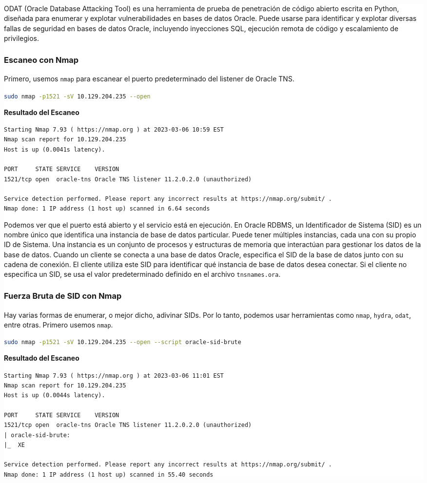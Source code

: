 ODAT (Oracle Database Attacking Tool) es una herramienta de prueba de penetración de código abierto escrita en Python, diseñada para enumerar y explotar vulnerabilidades en bases de datos Oracle. Puede usarse para identificar y explotar diversas fallas de seguridad en bases de datos Oracle, incluyendo inyecciones SQL, ejecución remota de código y escalamiento de privilegios.

### Escaneo con Nmap

Primero, usemos `nmap` para escanear el puerto predeterminado del listener de Oracle TNS.

```bash
sudo nmap -p1521 -sV 10.129.204.235 --open
```

**Resultado del Escaneo**

```less
Starting Nmap 7.93 ( https://nmap.org ) at 2023-03-06 10:59 EST
Nmap scan report for 10.129.204.235
Host is up (0.0041s latency).

PORT     STATE SERVICE    VERSION
1521/tcp open  oracle-tns Oracle TNS listener 11.2.0.2.0 (unauthorized)

Service detection performed. Please report any incorrect results at https://nmap.org/submit/ .
Nmap done: 1 IP address (1 host up) scanned in 6.64 seconds
```

Podemos ver que el puerto está abierto y el servicio está en ejecución. En Oracle RDBMS, un Identificador de Sistema (SID) es un nombre único que identifica una instancia de base de datos particular. Puede tener múltiples instancias, cada una con su propio ID de Sistema. Una instancia es un conjunto de procesos y estructuras de memoria que interactúan para gestionar los datos de la base de datos. Cuando un cliente se conecta a una base de datos Oracle, especifica el SID de la base de datos junto con su cadena de conexión. El cliente utiliza este SID para identificar qué instancia de base de datos desea conectar. Si el cliente no especifica un SID, se usa el valor predeterminado definido en el archivo `tnsnames.ora`.

### Fuerza Bruta de SID con Nmap

Hay varias formas de enumerar, o mejor dicho, adivinar SIDs. Por lo tanto, podemos usar herramientas como `nmap`, `hydra`, `odat`, entre otras. Primero usemos `nmap`.

```bash
sudo nmap -p1521 -sV 10.129.204.235 --open --script oracle-sid-brute
```

**Resultado del Escaneo**

```less
Starting Nmap 7.93 ( https://nmap.org ) at 2023-03-06 11:01 EST
Nmap scan report for 10.129.204.235
Host is up (0.0044s latency).

PORT     STATE SERVICE    VERSION
1521/tcp open  oracle-tns Oracle TNS listener 11.2.0.2.0 (unauthorized)
| oracle-sid-brute: 
|_  XE

Service detection performed. Please report any incorrect results at https://nmap.org/submit/ .
Nmap done: 1 IP address (1 host up) scanned in 55.40 seconds
```
